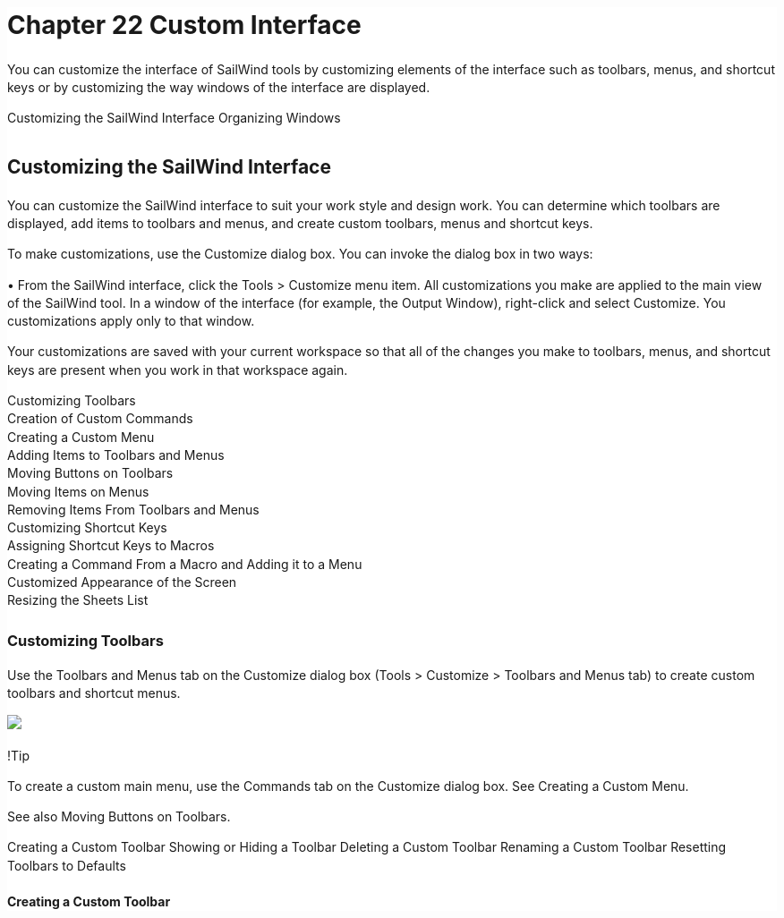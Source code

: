 # Chapter 22 Custom Interface

You can customize the interface of SailWind tools by customizing elements of the interface such as toolbars, menus, and shortcut keys or by customizing the way windows of the interface are displayed.  

Customizing the SailWind Interface Organizing Windows  

## Customizing the SailWind Interface

You can customize the SailWind interface to suit your work style and design work. You can determine which toolbars are displayed, add items to toolbars and menus, and create custom toolbars, menus and shortcut keys.  

To make customizations, use the Customize dialog box. You can invoke the dialog box in two ways:  

• From the SailWind interface, click the Tools > Customize menu item. All customizations you make are applied to the main view of the SailWind tool. In a window of the interface (for example, the Output Window), right-click and select Customize. You customizations apply only to that window.  

Your customizations are saved with your current workspace so that all of the changes you make to toolbars, menus, and shortcut keys are present when you work in that workspace again.  

Customizing Toolbars   
Creation of Custom Commands   
Creating a Custom Menu   
Adding Items to Toolbars and Menus   
Moving Buttons on Toolbars   
Moving Items on Menus   
Removing Items From Toolbars and Menus   
Customizing Shortcut Keys   
Assigning Shortcut Keys to Macros   
Creating a Command From a Macro and Adding it to a Menu   
Customized Appearance of the Screen   
Resizing the Sheets List  

### Customizing Toolbars

Use the Toolbars and Menus tab on the Customize dialog box (Tools > Customize > Toolbars and Menus tab) to create custom toolbars and shortcut menus.  

![](/images/f25090c6d6fd3504b23048463c61f5a55026079ea49c9e1dacc3f92ecbe75764.jpg)  

!Tip  

To create a custom main menu, use the Commands tab on the Customize dialog box. See Creating a Custom Menu.  

See also Moving Buttons on Toolbars.  

Creating a Custom Toolbar Showing or Hiding a Toolbar Deleting a Custom Toolbar Renaming a Custom Toolbar Resetting Toolbars to Defaults  

#### Creating a Custom Toolbar
